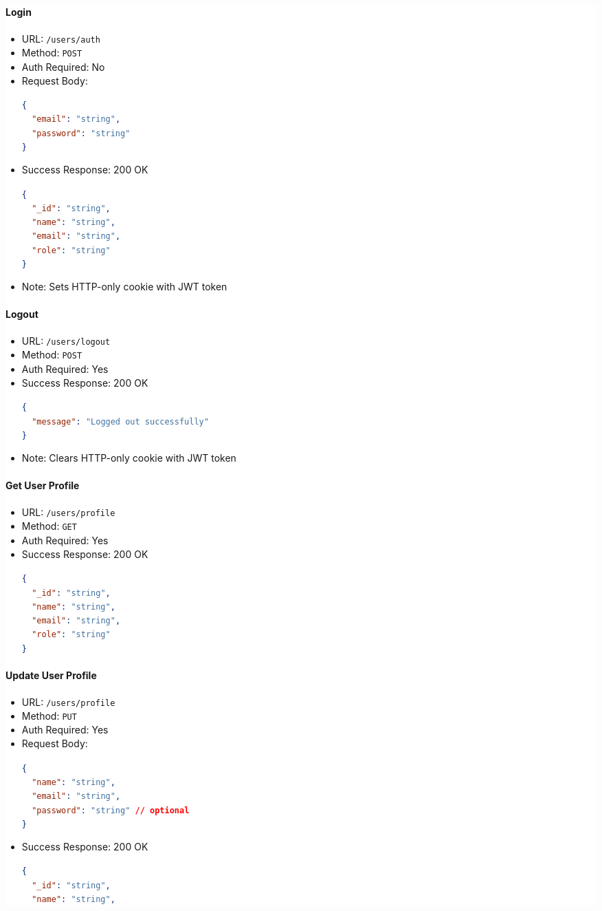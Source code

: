 #### Login
- URL: `/users/auth`
- Method: `POST`
- Auth Required: No
- Request Body:
  ```json
  {
    "email": "string",
    "password": "string"
  }
  ```
- Success Response: 200 OK
  ```json
  {
    "_id": "string",
    "name": "string",
    "email": "string",
    "role": "string"
  }
  ```
- Note: Sets HTTP-only cookie with JWT token

#### Logout
- URL: `/users/logout`
- Method: `POST`
- Auth Required: Yes
- Success Response: 200 OK
  ```json
  {
    "message": "Logged out successfully"
  }
  ```
- Note: Clears HTTP-only cookie with JWT token

#### Get User Profile
- URL: `/users/profile`
- Method: `GET`
- Auth Required: Yes
- Success Response: 200 OK
  ```json
  {
    "_id": "string",
    "name": "string",
    "email": "string",
    "role": "string"
  }
  ```

#### Update User Profile
- URL: `/users/profile`
- Method: `PUT`
- Auth Required: Yes
- Request Body:
  ```json
  {
    "name": "string",
    "email": "string",
    "password": "string" // optional
  }
  ```
- Success Response: 200 OK
  ```json
  {
    "_id": "string",
    "name": "string",
  ```